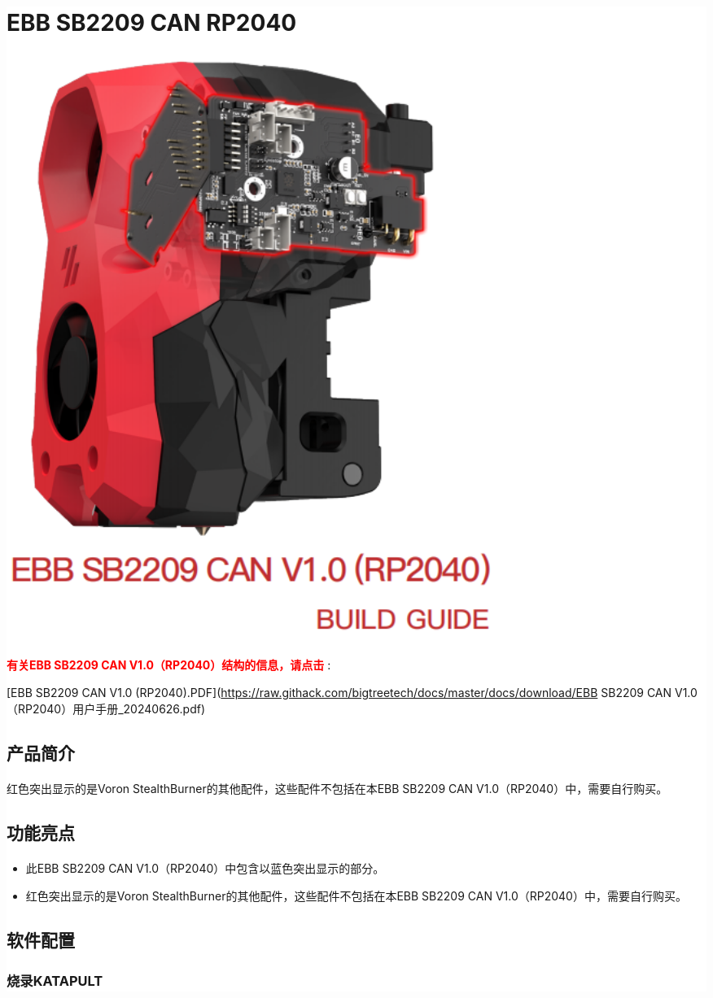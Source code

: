 # EBB SB2209 CAN RP2040

<img src=img/EBB_SB2240_2209(RP2040)/EBB_SB2240_2209(RP2040)_title.png width="600"/>

<font  color="red">**有关EBB SB2209 CAN V1.0（RP2040）结构的信息，请点击**</font> :

[EBB SB2209 CAN V1.0 (RP2040).PDF](https://raw.githack.com/bigtreetech/docs/master/docs/download/EBB SB2209 CAN V1.0（RP2040）用户手册_20240626.pdf)

## **产品简介**

红色突出显示的是Voron StealthBurner的其他配件，这些配件不包括在本EBB SB2209 CAN V1.0（RP2040）中，需要自行购买。

## **功能亮点**

- 此EBB SB2209 CAN V1.0（RP2040）中包含以蓝色突出显示的部分。

- 红色突出显示的是Voron StealthBurner的其他配件，这些配件不包括在本EBB SB2209 CAN V1.0（RP2040）中，需要自行购买。


## **软件配置**

### 烧录KATAPULT
